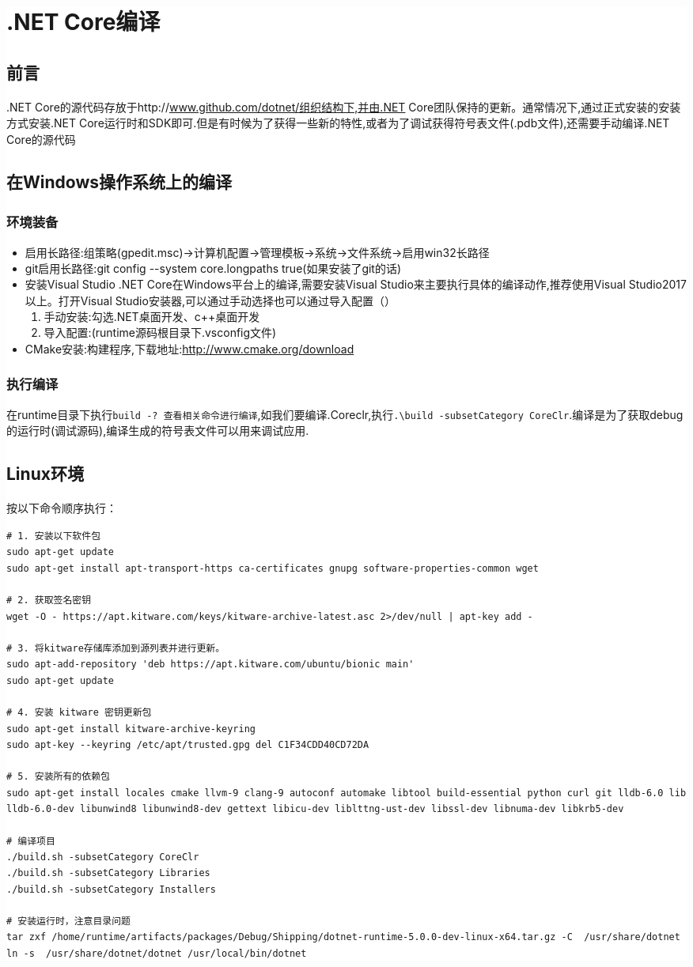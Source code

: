 # .NET Core编译

## 前言

.NET Core的源代码存放于http://www.github.com/dotnet/组织结构下,并由.NET Core团队保持的更新。通常情况下,通过正式安装的安装方式安装.NET Core运行时和SDK即可.但是有时候为了获得一些新的特性,或者为了调试获得符号表文件(.pdb文件),还需要手动编译.NET Core的源代码

## 在Windows操作系统上的编译

### 环境装备

- 启用长路径:组策略(gpedit.msc)->计算机配置->管理模板->系统->文件系统->启用win32长路径
- git启用长路径:git config --system core.longpaths true(如果安装了git的话)
- 安装Visual Studio
  .NET Core在Windows平台上的编译,需要安装Visual Studio来主要执行具体的编译动作,推荐使用Visual Studio2017以上。打开Visual Studio安装器,可以通过手动选择也可以通过导入配置（）
   1. 手动安装:勾选.NET桌面开发、c++桌面开发
   2. 导入配置:(runtime源码根目录下.vsconfig文件)
- CMake安装:构建程序,下载地址:http://www.cmake.org/download

### 执行编译

在runtime目录下执行``build -? 查看相关命令进行编译``,如我们要编译.Coreclr,执行``.\build -subsetCategory CoreClr``.编译是为了获取debug的运行时(调试源码),编译生成的符号表文件可以用来调试应用.

## Linux环境

按以下命令顺序执行：

```shell
# 1. 安装以下软件包
sudo apt-get update
sudo apt-get install apt-transport-https ca-certificates gnupg software-properties-common wget

# 2. 获取签名密钥
wget -O - https://apt.kitware.com/keys/kitware-archive-latest.asc 2>/dev/null | apt-key add -

# 3. 将kitware存储库添加到源列表并进行更新。
sudo apt-add-repository 'deb https://apt.kitware.com/ubuntu/bionic main'
sudo apt-get update

# 4. 安装 kitware 密钥更新包
sudo apt-get install kitware-archive-keyring
sudo apt-key --keyring /etc/apt/trusted.gpg del C1F34CDD40CD72DA

# 5. 安装所有的依赖包
sudo apt-get install locales cmake llvm-9 clang-9 autoconf automake libtool build-essential python curl git lldb-6.0 liblldb-6.0-dev libunwind8 libunwind8-dev gettext libicu-dev liblttng-ust-dev libssl-dev libnuma-dev libkrb5-dev 

# 编译项目
./build.sh -subsetCategory CoreClr
./build.sh -subsetCategory Libraries
./build.sh -subsetCategory Installers

# 安装运行时，注意目录问题
tar zxf /home/runtime/artifacts/packages/Debug/Shipping/dotnet-runtime-5.0.0-dev-linux-x64.tar.gz -C  /usr/share/dotnet
ln -s  /usr/share/dotnet/dotnet /usr/local/bin/dotnet
```
